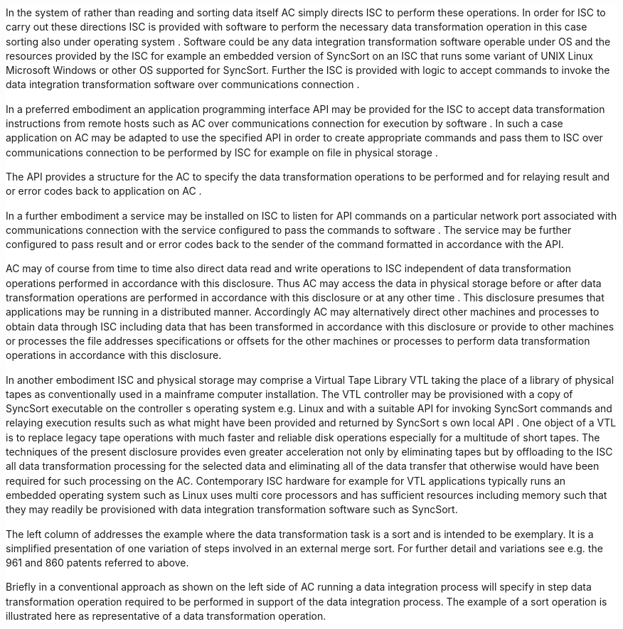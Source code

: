 In the system of rather than reading and sorting data itself AC simply directs ISC to perform these operations. In order for ISC to carry out these directions ISC is provided with software to perform the necessary data transformation operation in this case sorting also under operating system . Software could be any data integration transformation software operable under OS and the resources provided by the ISC for example an embedded version of SyncSort on an ISC that runs some variant of UNIX Linux Microsoft Windows or other OS supported for SyncSort. Further the ISC is provided with logic to accept commands to invoke the data integration transformation software over communications connection .

In a preferred embodiment an application programming interface API may be provided for the ISC to accept data transformation instructions from remote hosts such as AC over communications connection for execution by software . In such a case application on AC may be adapted to use the specified API in order to create appropriate commands and pass them to ISC over communications connection to be performed by ISC for example on file in physical storage .

The API provides a structure for the AC to specify the data transformation operations to be performed and for relaying result and or error codes back to application on AC .

In a further embodiment a service may be installed on ISC to listen for API commands on a particular network port associated with communications connection with the service configured to pass the commands to software . The service may be further configured to pass result and or error codes back to the sender of the command formatted in accordance with the API.

AC may of course from time to time also direct data read and write operations to ISC independent of data transformation operations performed in accordance with this disclosure. Thus AC may access the data in physical storage before or after data transformation operations are performed in accordance with this disclosure or at any other time . This disclosure presumes that applications may be running in a distributed manner. Accordingly AC may alternatively direct other machines and processes to obtain data through ISC including data that has been transformed in accordance with this disclosure or provide to other machines or processes the file addresses specifications or offsets for the other machines or processes to perform data transformation operations in accordance with this disclosure.

In another embodiment ISC and physical storage may comprise a Virtual Tape Library VTL taking the place of a library of physical tapes as conventionally used in a mainframe computer installation. The VTL controller may be provisioned with a copy of SyncSort executable on the controller s operating system e.g. Linux and with a suitable API for invoking SyncSort commands and relaying execution results such as what might have been provided and returned by SyncSort s own local API . One object of a VTL is to replace legacy tape operations with much faster and reliable disk operations especially for a multitude of short tapes. The techniques of the present disclosure provides even greater acceleration not only by eliminating tapes but by offloading to the ISC all data transformation processing for the selected data and eliminating all of the data transfer that otherwise would have been required for such processing on the AC. Contemporary ISC hardware for example for VTL applications typically runs an embedded operating system such as Linux uses multi core processors and has sufficient resources including memory such that they may readily be provisioned with data integration transformation software such as SyncSort.

The left column of addresses the example where the data transformation task is a sort and is intended to be exemplary. It is a simplified presentation of one variation of steps involved in an external merge sort. For further detail and variations see e.g. the 961 and 860 patents referred to above.

Briefly in a conventional approach as shown on the left side of AC running a data integration process will specify in step data transformation operation required to be performed in support of the data integration process. The example of a sort operation is illustrated here as representative of a data transformation operation.

